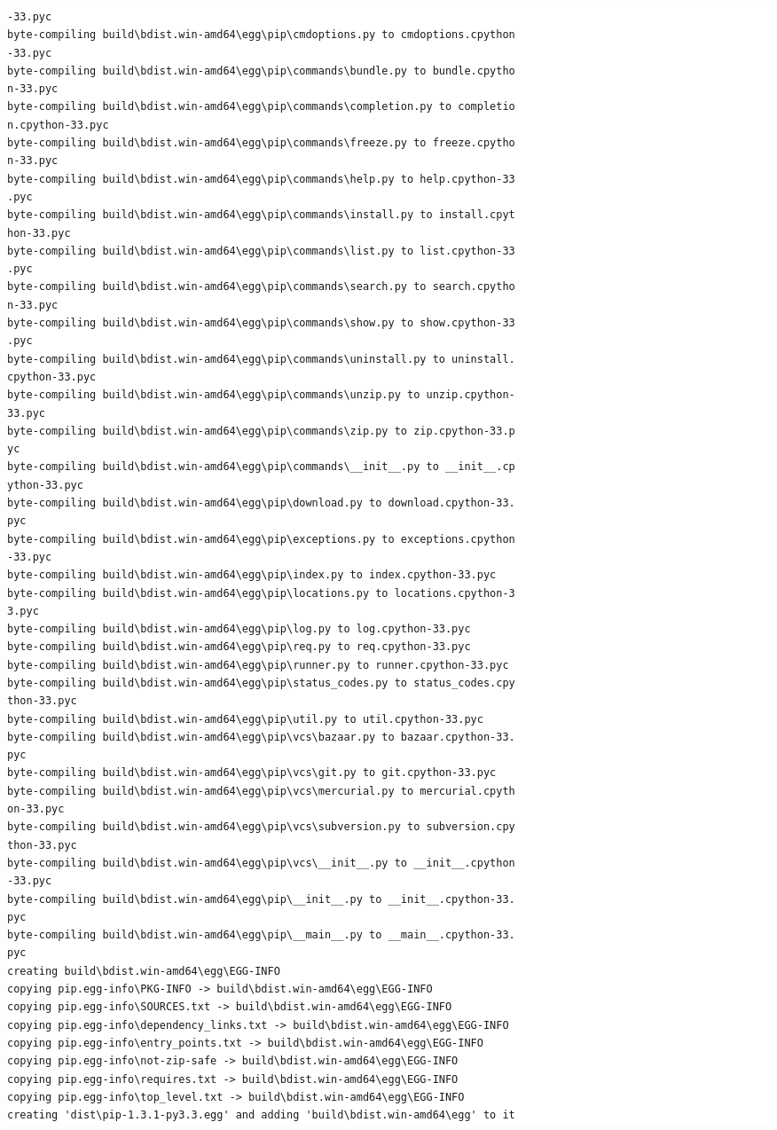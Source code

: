 ```
-33.pyc
byte-compiling build\bdist.win-amd64\egg\pip\cmdoptions.py to cmdoptions.cpython
-33.pyc
byte-compiling build\bdist.win-amd64\egg\pip\commands\bundle.py to bundle.cpytho
n-33.pyc
byte-compiling build\bdist.win-amd64\egg\pip\commands\completion.py to completio
n.cpython-33.pyc
byte-compiling build\bdist.win-amd64\egg\pip\commands\freeze.py to freeze.cpytho
n-33.pyc
byte-compiling build\bdist.win-amd64\egg\pip\commands\help.py to help.cpython-33
.pyc
byte-compiling build\bdist.win-amd64\egg\pip\commands\install.py to install.cpyt
hon-33.pyc
byte-compiling build\bdist.win-amd64\egg\pip\commands\list.py to list.cpython-33
.pyc
byte-compiling build\bdist.win-amd64\egg\pip\commands\search.py to search.cpytho
n-33.pyc
byte-compiling build\bdist.win-amd64\egg\pip\commands\show.py to show.cpython-33
.pyc
byte-compiling build\bdist.win-amd64\egg\pip\commands\uninstall.py to uninstall.
cpython-33.pyc
byte-compiling build\bdist.win-amd64\egg\pip\commands\unzip.py to unzip.cpython-
33.pyc
byte-compiling build\bdist.win-amd64\egg\pip\commands\zip.py to zip.cpython-33.p
yc
byte-compiling build\bdist.win-amd64\egg\pip\commands\__init__.py to __init__.cp
ython-33.pyc
byte-compiling build\bdist.win-amd64\egg\pip\download.py to download.cpython-33.
pyc
byte-compiling build\bdist.win-amd64\egg\pip\exceptions.py to exceptions.cpython
-33.pyc
byte-compiling build\bdist.win-amd64\egg\pip\index.py to index.cpython-33.pyc
byte-compiling build\bdist.win-amd64\egg\pip\locations.py to locations.cpython-3
3.pyc
byte-compiling build\bdist.win-amd64\egg\pip\log.py to log.cpython-33.pyc
byte-compiling build\bdist.win-amd64\egg\pip\req.py to req.cpython-33.pyc
byte-compiling build\bdist.win-amd64\egg\pip\runner.py to runner.cpython-33.pyc
byte-compiling build\bdist.win-amd64\egg\pip\status_codes.py to status_codes.cpy
thon-33.pyc
byte-compiling build\bdist.win-amd64\egg\pip\util.py to util.cpython-33.pyc
byte-compiling build\bdist.win-amd64\egg\pip\vcs\bazaar.py to bazaar.cpython-33.
pyc
byte-compiling build\bdist.win-amd64\egg\pip\vcs\git.py to git.cpython-33.pyc
byte-compiling build\bdist.win-amd64\egg\pip\vcs\mercurial.py to mercurial.cpyth
on-33.pyc
byte-compiling build\bdist.win-amd64\egg\pip\vcs\subversion.py to subversion.cpy
thon-33.pyc
byte-compiling build\bdist.win-amd64\egg\pip\vcs\__init__.py to __init__.cpython
-33.pyc
byte-compiling build\bdist.win-amd64\egg\pip\__init__.py to __init__.cpython-33.
pyc
byte-compiling build\bdist.win-amd64\egg\pip\__main__.py to __main__.cpython-33.
pyc
creating build\bdist.win-amd64\egg\EGG-INFO
copying pip.egg-info\PKG-INFO -> build\bdist.win-amd64\egg\EGG-INFO
copying pip.egg-info\SOURCES.txt -> build\bdist.win-amd64\egg\EGG-INFO
copying pip.egg-info\dependency_links.txt -> build\bdist.win-amd64\egg\EGG-INFO
copying pip.egg-info\entry_points.txt -> build\bdist.win-amd64\egg\EGG-INFO
copying pip.egg-info\not-zip-safe -> build\bdist.win-amd64\egg\EGG-INFO
copying pip.egg-info\requires.txt -> build\bdist.win-amd64\egg\EGG-INFO
copying pip.egg-info\top_level.txt -> build\bdist.win-amd64\egg\EGG-INFO
creating 'dist\pip-1.3.1-py3.3.egg' and adding 'build\bdist.win-amd64\egg' to it

```